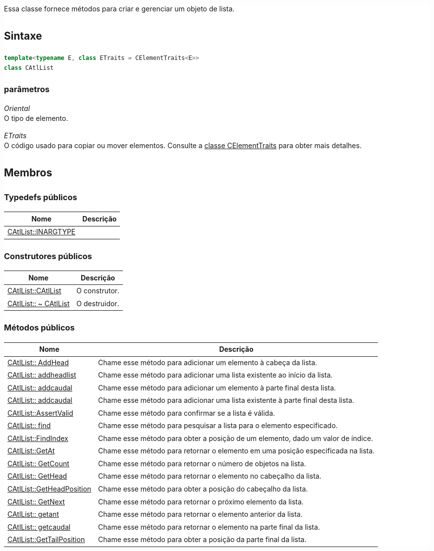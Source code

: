 Essa classe fornece métodos para criar e gerenciar um objeto de lista.

## <a name="syntax"></a>Sintaxe

```cpp
template<typename E, class ETraits = CElementTraits<E>>
class CAtlList
```

### <a name="parameters"></a>parâmetros

*Oriental*<br/>
O tipo de elemento.

*ETraits*<br/>
O código usado para copiar ou mover elementos. Consulte a [classe CElementTraits](../../atl/reference/celementtraits-class.md) para obter mais detalhes.

## <a name="members"></a>Membros

### <a name="public-typedefs"></a>Typedefs públicos

|Nome|Descrição|
|----------|-----------------|
|[CAtlList::INARGTYPE](#inargtype)||

### <a name="public-constructors"></a>Construtores públicos

|Nome|Descrição|
|----------|-----------------|
|[CAtlList::CAtlList](#catllist)|O construtor.|
|[CAtlList:: ~ CAtlList](#dtor)|O destruidor.|

### <a name="public-methods"></a>Métodos públicos

|Nome|Descrição|
|----------|-----------------|
|[CAtlList:: AddHead](#addhead)|Chame esse método para adicionar um elemento à cabeça da lista.|
|[CAtlList:: addheadlist](#addheadlist)|Chame esse método para adicionar uma lista existente ao início da lista.|
|[CAtlList:: addcaudal](#addtail)|Chame esse método para adicionar um elemento à parte final desta lista.|
|[CAtlList:: addcaudal](#addtaillist)|Chame esse método para adicionar uma lista existente à parte final desta lista.|
|[CAtlList::AssertValid](#assertvalid)|Chame esse método para confirmar se a lista é válida.|
|[CAtlList:: find](#find)|Chame esse método para pesquisar a lista para o elemento especificado.|
|[CAtlList::FindIndex](#findindex)|Chame esse método para obter a posição de um elemento, dado um valor de índice.|
|[CAtlList::GetAt](#getat)|Chame esse método para retornar o elemento em uma posição especificada na lista.|
|[CAtlList:: GetCount](#getcount)|Chame esse método para retornar o número de objetos na lista.|
|[CAtlList:: GetHead](#gethead)|Chame esse método para retornar o elemento no cabeçalho da lista.|
|[CAtlList::GetHeadPosition](#getheadposition)|Chame esse método para obter a posição do cabeçalho da lista.|
|[CAtlList:: GetNext](#getnext)|Chame esse método para retornar o próximo elemento da lista.|
|[CAtlList:: getant](#getprev)|Chame esse método para retornar o elemento anterior da lista.|
|[CAtlList:: getcaudal](#gettail)|Chame esse método para retornar o elemento na parte final da lista.|
|[CAtlList::GetTailPosition](#gettailposition)|Chame esse método para obter a posição da parte final da lista.|
